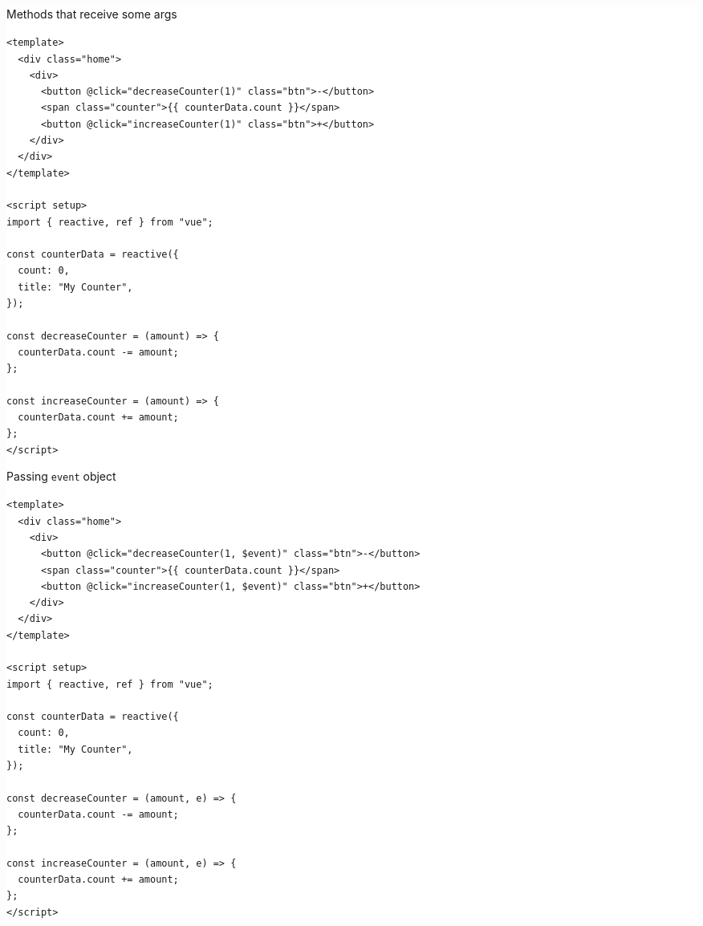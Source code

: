 Methods that receive some args

```vue
<template>
  <div class="home">
    <div>
      <button @click="decreaseCounter(1)" class="btn">-</button>
      <span class="counter">{{ counterData.count }}</span>
      <button @click="increaseCounter(1)" class="btn">+</button>
    </div>
  </div>
</template>

<script setup>
import { reactive, ref } from "vue";

const counterData = reactive({
  count: 0,
  title: "My Counter",
});

const decreaseCounter = (amount) => {
  counterData.count -= amount;
};

const increaseCounter = (amount) => {
  counterData.count += amount;
};
</script>
```

Passing `event` object

```vue
<template>
  <div class="home">
    <div>
      <button @click="decreaseCounter(1, $event)" class="btn">-</button>
      <span class="counter">{{ counterData.count }}</span>
      <button @click="increaseCounter(1, $event)" class="btn">+</button>
    </div>
  </div>
</template>

<script setup>
import { reactive, ref } from "vue";

const counterData = reactive({
  count: 0,
  title: "My Counter",
});

const decreaseCounter = (amount, e) => {
  counterData.count -= amount;
};

const increaseCounter = (amount, e) => {
  counterData.count += amount;
};
</script>
```
